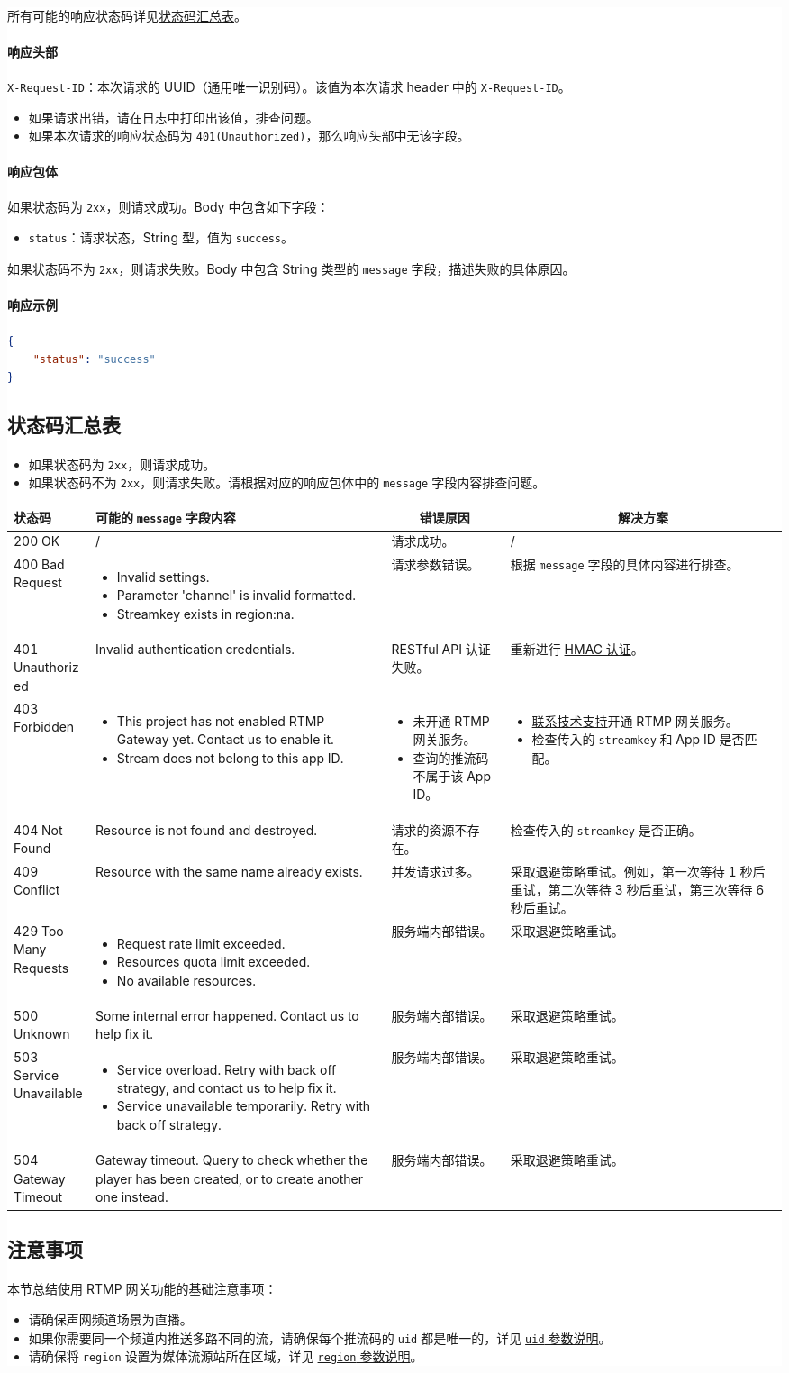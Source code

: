 所有可能的响应状态码详见[状态码汇总表](#状态码汇总表)。

#### 响应头部

`X-Request-ID`：本次请求的 UUID（通用唯一识别码）。该值为本次请求 header 中的 `X-Request-ID`。
- 如果请求出错，请在日志中打印出该值，排查问题。
- 如果本次请求的响应状态码为 `401(Unauthorized)`，那么响应头部中无该字段。

#### 响应包体

如果状态码为 `2xx`，则请求成功。Body 中包含如下字段：

- `status`：请求状态，String 型，值为 `success`。

如果状态码不为 `2xx`，则请求失败。Body 中包含 String 类型的 `message` 字段，描述失败的具体原因。

#### 响应示例

```json
{
    "status": "success"
}
```


## 状态码汇总表

- 如果状态码为 `2xx`，则请求成功。
- 如果状态码不为 `2xx`，则请求失败。请根据对应的响应包体中的 `message` 字段内容排查问题。

| 状态码                  | 可能的 `message` 字段内容                                      | 错误原因 | 解决方案 |
| :---------------------- | :----------------------------------------------------------- | ------- | ------- |
| 200 OK                  |  / | 请求成功。  |    /      |
| 400 Bad Request         | <ul><li>Invalid settings.</li><li>Parameter 'channel' is invalid formatted.</li><li>Streamkey exists in region:na.</li></ul> | 请求参数错误。  |    根据 `message` 字段的具体内容进行排查。      |
| 401 Unauthorized        | Invalid authentication credentials.                          | RESTful API 认证失败。  |    重新进行 [HMAC 认证](#通过-hmac-http-认证)。      |
| 403 Forbidden           | <ul><li>This project has not enabled RTMP Gateway yet. Contact us to enable it.</li><li>Stream does not belong to this app ID.</li></ul> | <ul><li>未开通 RTMP 网关服务。</li><li>查询的推流码不属于该  App ID。</li></ul>  |  <ul><li>[联系技术支持](/cn/Agora%20Platform/ticket)开通 RTMP 网关服务。</li><li>检查传入的 `streamkey` 和 App ID 是否匹配。</li></ul>    |
| 404 Not Found           | Resource is not found and destroyed.                         | 请求的资源不存在。 | 检查传入的 `streamkey` 是否正确。 |
| 409 Conflict            | Resource with the same name already exists.                  | 并发请求过多。 | 采取退避策略重试。例如，第一次等待 1 秒后重试，第二次等待 3 秒后重试，第三次等待 6 秒后重试。 |
| 429 Too Many Requests   | <ul><li>Request rate limit exceeded.</li><li>Resources quota limit exceeded.</li><li>No available resources.</li></ul> | 服务端内部错误。 | 采取退避策略重试。 |
| 500 Unknown             | Some internal error happened. Contact us to help fix it.    | 服务端内部错误。 | 采取退避策略重试。 |
| 503 Service Unavailable | <ul><li>Service overload. Retry with back off strategy, and contact us to help fix it.</li><li>Service unavailable temporarily. Retry with back off strategy.</li></ul> | 服务端内部错误。 | 采取退避策略重试。 |
| 504 Gateway Timeout     | Gateway timeout. Query to check whether the player has been created, or to create another one instead. | 服务端内部错误。 | 采取退避策略重试。 |

## 注意事项

本节总结使用 RTMP 网关功能的基础注意事项：

- 请确保声网频道场景为直播。
- 如果你需要同一个频道内推送多路不同的流，请确保每个推流码的 `uid` 都是唯一的，详见 [`uid` 参数说明](#uid)。
- 请确保将 `region` 设置为媒体流源站所在区域，详见 [`region` 参数说明](#region)。

